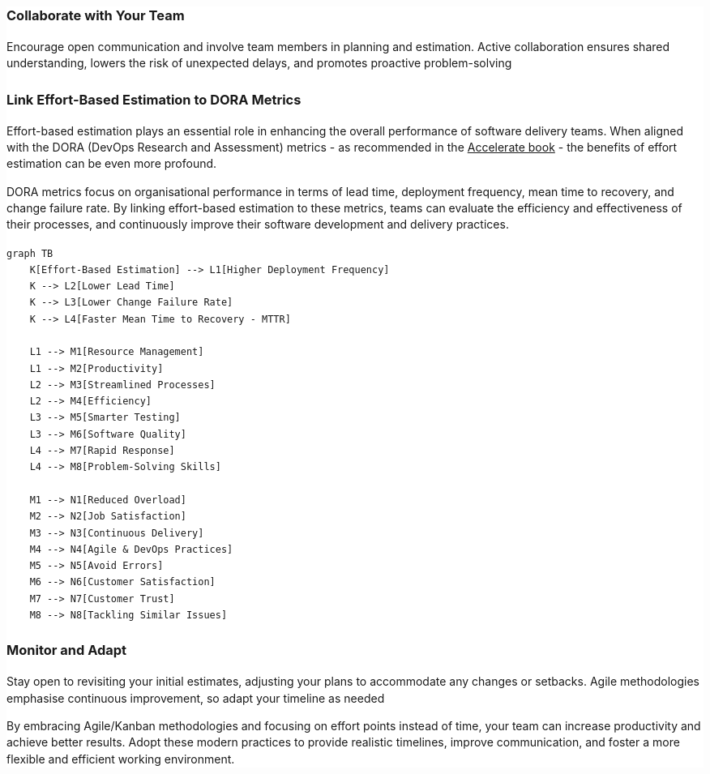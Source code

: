 ### Collaborate with Your Team

Encourage open communication and involve team members in planning and estimation. Active collaboration ensures shared understanding, lowers the risk of unexpected delays, and promotes proactive problem-solving

### Link Effort-Based Estimation to DORA Metrics

Effort-based estimation plays an essential role in enhancing the overall performance of software delivery teams. When aligned with the DORA (DevOps Research and Assessment) metrics - as recommended in the [Accelerate book](https://itrevolution.com/book/accelerate/) - the benefits of effort estimation can be even more profound.

DORA metrics focus on organisational performance in terms of lead time, deployment frequency, mean time to recovery, and change failure rate. By linking effort-based estimation to these metrics, teams can evaluate the efficiency and effectiveness of their processes, and continuously improve their software development and delivery practices.

```mermaid
graph TB
    K[Effort-Based Estimation] --> L1[Higher Deployment Frequency]
    K --> L2[Lower Lead Time]
    K --> L3[Lower Change Failure Rate]
    K --> L4[Faster Mean Time to Recovery - MTTR]

    L1 --> M1[Resource Management]
    L1 --> M2[Productivity]
    L2 --> M3[Streamlined Processes]
    L2 --> M4[Efficiency]
    L3 --> M5[Smarter Testing]
    L3 --> M6[Software Quality]
    L4 --> M7[Rapid Response]
    L4 --> M8[Problem-Solving Skills]

    M1 --> N1[Reduced Overload]
    M2 --> N2[Job Satisfaction]
    M3 --> N3[Continuous Delivery]
    M4 --> N4[Agile & DevOps Practices]
    M5 --> N5[Avoid Errors]
    M6 --> N6[Customer Satisfaction]
    M7 --> N7[Customer Trust]
    M8 --> N8[Tackling Similar Issues]
```

### Monitor and Adapt

Stay open to revisiting your initial estimates, adjusting your plans to accommodate any changes or setbacks. Agile methodologies emphasise continuous improvement, so adapt your timeline as needed

By embracing Agile/Kanban methodologies and focusing on effort points instead of time, your team can increase productivity and achieve better results. Adopt these modern practices to provide realistic timelines, improve communication, and foster a more flexible and efficient working environment.

